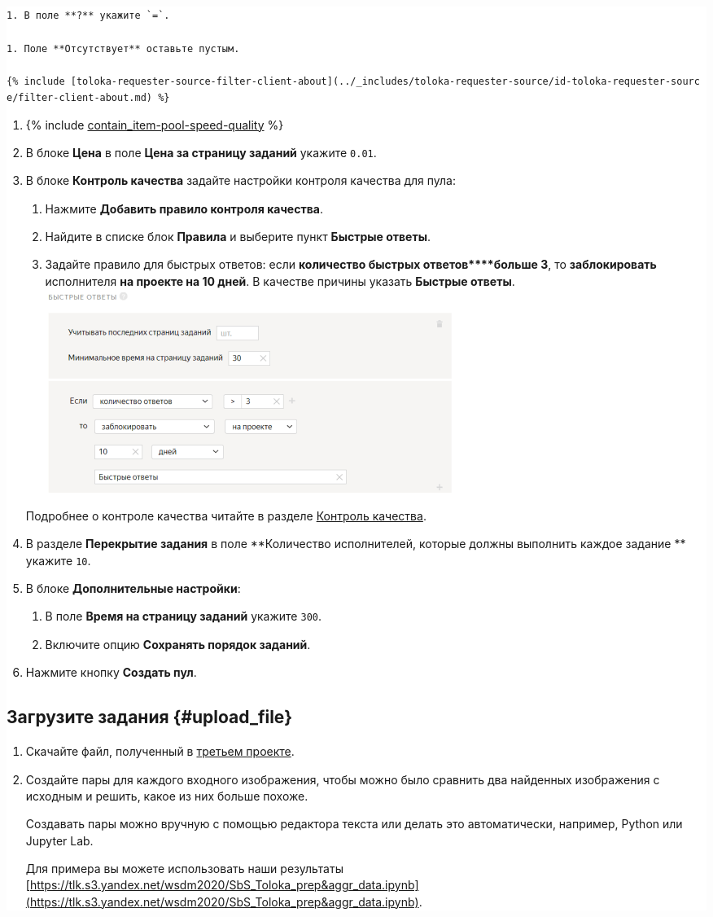     1. В поле **?** укажите `=`.

    1. Поле **Отсутствует** оставьте пустым.

    {% include [toloka-requester-source-filter-client-about](../_includes/toloka-requester-source/id-toloka-requester-source/filter-client-about.md) %}

1. {% include [contain_item-pool-speed-quality](../_includes/concepts/contain_item/id-contain_item/pool-speed-quality.md) %}

1. В блоке **Цена** в поле **Цена за страницу заданий** укажите `0.01`.

1. В блоке **Контроль качества** задайте настройки контроля качества для пула:

    1. Нажмите **Добавить правило контроля качества**.

    1. Найдите в списке блок **Правила** и выберите пункт **Быстрые ответы**.

    1. Задайте правило для быстрых ответов: если **количество быстрых ответов****больше 3**, то **заблокировать** исполнителя **на проекте на 10 дней**. В качестве причины указать **Быстрые ответы**.![](../_images/tutorials/image-segmentation/wsdm-tutorial-part4-1.png)

    Подробнее о контроле качества читайте в разделе [Контроль качества](control.md).

1. В разделе **Перекрытие задания** в поле **Количество исполнителей, которые должны выполнить каждое задание ** укажите `10`.

1. В блоке **Дополнительные настройки**:

    1. В поле **Время на страницу заданий** укажите `300`.

    1. Включите опцию **Сохранять порядок заданий**.

1. Нажмите кнопку **Создать пул**.

## Загрузите задания {#upload_file}

1. Скачайте файл, полученный в [третьем проекте](item_look_similar.md).

1. Создайте пары для каждого входного изображения, чтобы можно было сравнить два найденных изображения с исходным и решить, какое из них больше похоже.

    Создавать пары можно вручную с помощью редактора текста или делать это автоматически, например, Python или Jupyter Lab.

    Для примера вы можете использовать наши результаты [https://tlk.s3.yandex.net/wsdm2020/SbS_Toloka_prep&aggr_data.ipynb](https://tlk.s3.yandex.net/wsdm2020/SbS_Toloka_prep&aggr_data.ipynb).
